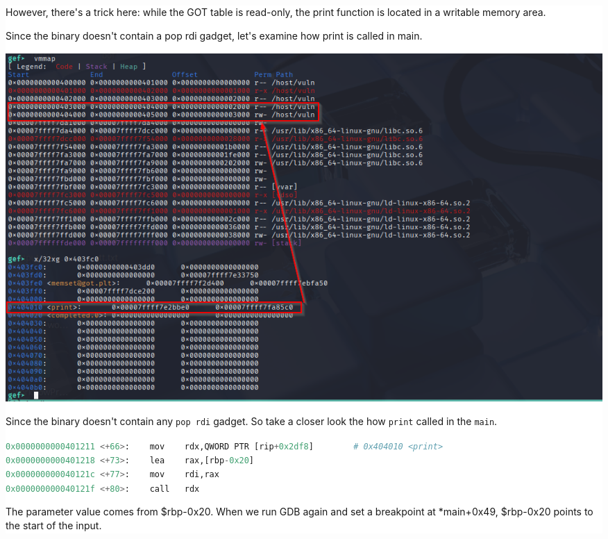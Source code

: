 However, there's a trick here: while the GOT table is read-only, the print function is located in a writable memory area.

Since the binary doesn't contain a pop rdi gadget, let's examine how print is called in main.

![Pasted image 20250716072957](/images/SmileyCTF/SmileyCTF-Babyrop-2/Pasted_image_20250716072957.png)

Since the binary doesn't contain any `pop rdi` gadget. So take a closer look the how `print` called in the `main`.

```python
0x0000000000401211 <+66>:    mov    rdx,QWORD PTR [rip+0x2df8]        # 0x404010 <print>
0x0000000000401218 <+73>:    lea    rax,[rbp-0x20]
0x000000000040121c <+77>:    mov    rdi,rax
0x000000000040121f <+80>:    call   rdx
```

The parameter value comes from $rbp-0x20. When we run GDB again and set a breakpoint at *main+0x49, $rbp-0x20 points to the start of the input.
